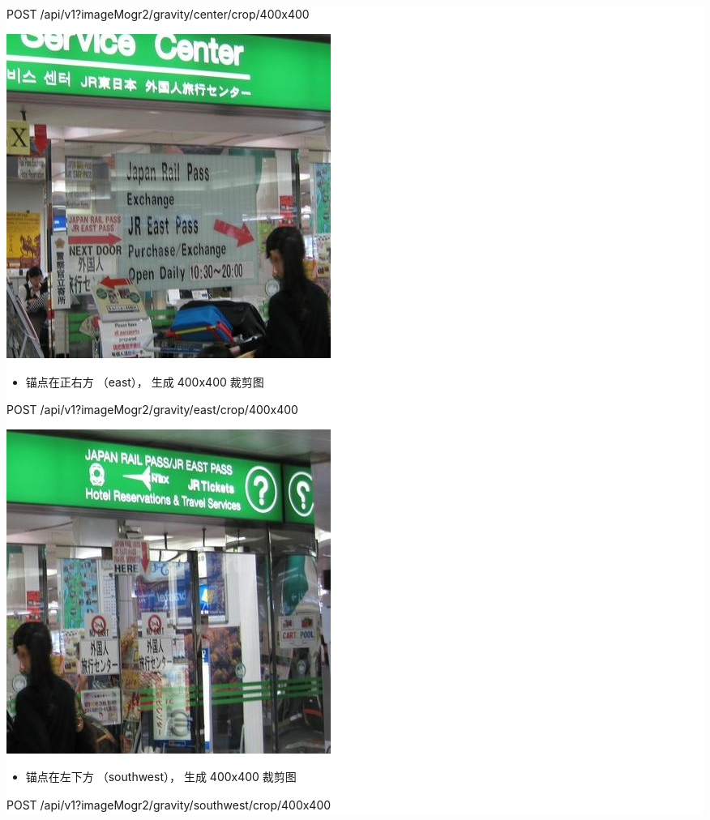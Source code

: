 POST /api/v1?imageMogr2/gravity/center/crop/400x400

![图片](https://github.com/ctaccel/ctaccel.github.io/raw/master/images/api/advance_crop_012.png)

- 锚点在正右方 （east）， 生成 400x400 裁剪图

POST /api/v1?imageMogr2/gravity/east/crop/400x400

![图片](https://github.com/ctaccel/ctaccel.github.io/raw/master/images/api/advance_crop_013.png)

- 锚点在左下方 （southwest）， 生成 400x400 裁剪图

POST /api/v1?imageMogr2/gravity/southwest/crop/400x400
